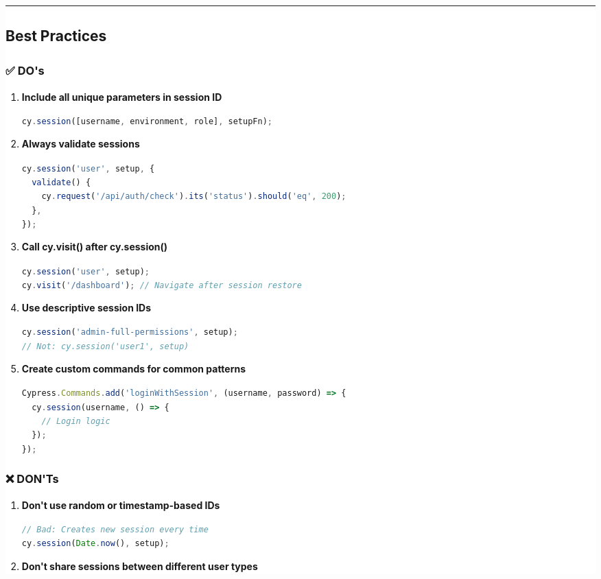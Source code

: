 ```javascript
```

---

## Best Practices

### ✅ DO's

1. **Include all unique parameters in session ID**

   ```javascript
   cy.session([username, environment, role], setupFn);
   ```

2. **Always validate sessions**

   ```javascript
   cy.session('user', setup, {
     validate() {
       cy.request('/api/auth/check').its('status').should('eq', 200);
     },
   });
   ```

3. **Call cy.visit() after cy.session()**

   ```javascript
   cy.session('user', setup);
   cy.visit('/dashboard'); // Navigate after session restore
   ```

4. **Use descriptive session IDs**

   ```javascript
   cy.session('admin-full-permissions', setup);
   // Not: cy.session('user1', setup)
   ```

5. **Create custom commands for common patterns**
   ```javascript
   Cypress.Commands.add('loginWithSession', (username, password) => {
     cy.session(username, () => {
       // Login logic
     });
   });
   ```

### ❌ DON'Ts

1. **Don't use random or timestamp-based IDs**

   ```javascript
   // Bad: Creates new session every time
   cy.session(Date.now(), setup);
   ```

2. **Don't share sessions between different user types**
